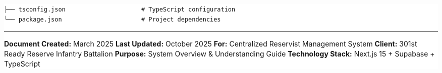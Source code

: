```
├── tsconfig.json                     # TypeScript configuration
└── package.json                      # Project dependencies
```

---

**Document Created:** March 2025
**Last Updated:** October 2025
**For:** Centralized Reservist Management System
**Client:** 301st Ready Reserve Infantry Battalion
**Purpose:** System Overview & Understanding Guide
**Technology Stack:** Next.js 15 + Supabase + TypeScript

